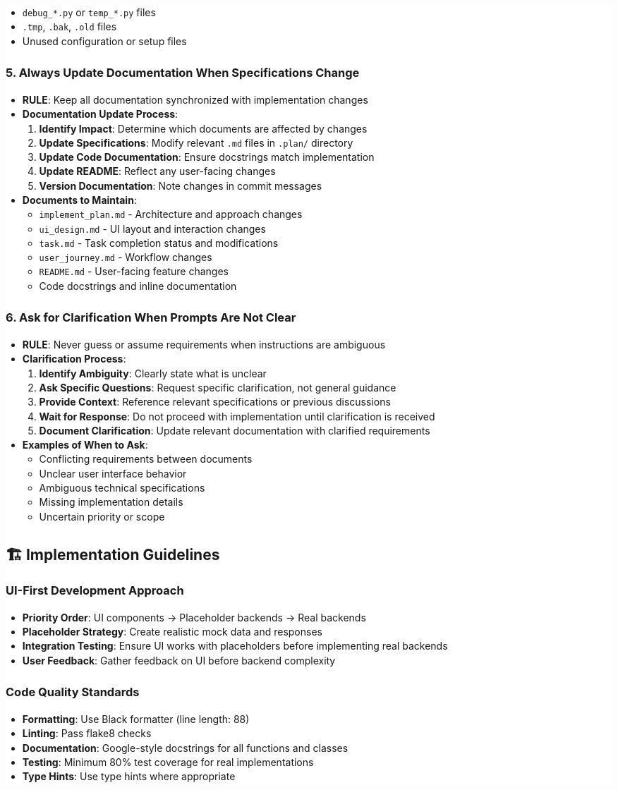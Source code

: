   - `debug_*.py` or `temp_*.py` files
  - `.tmp`, `.bak`, `.old` files
  - Unused configuration or setup files

### 5. Always Update Documentation When Specifications Change
- **RULE**: Keep all documentation synchronized with implementation changes
- **Documentation Update Process**:
  1. **Identify Impact**: Determine which documents are affected by changes
  2. **Update Specifications**: Modify relevant `.md` files in `.plan/` directory
  3. **Update Code Documentation**: Ensure docstrings match implementation
  4. **Update README**: Reflect any user-facing changes
  5. **Version Documentation**: Note changes in commit messages
- **Documents to Maintain**:
  - `implement_plan.md` - Architecture and approach changes
  - `ui_design.md` - UI layout and interaction changes
  - `task.md` - Task completion status and modifications
  - `user_journey.md` - Workflow changes
  - `README.md` - User-facing feature changes
  - Code docstrings and inline documentation

### 6. Ask for Clarification When Prompts Are Not Clear
- **RULE**: Never guess or assume requirements when instructions are ambiguous
- **Clarification Process**:
  1. **Identify Ambiguity**: Clearly state what is unclear
  2. **Ask Specific Questions**: Request specific clarification, not general guidance
  3. **Provide Context**: Reference relevant specifications or previous discussions
  4. **Wait for Response**: Do not proceed with implementation until clarification is received
  5. **Document Clarification**: Update relevant documentation with clarified requirements
- **Examples of When to Ask**:
  - Conflicting requirements between documents
  - Unclear user interface behavior
  - Ambiguous technical specifications
  - Missing implementation details
  - Uncertain priority or scope

## 🏗️ Implementation Guidelines

### UI-First Development Approach
- **Priority Order**: UI components → Placeholder backends → Real backends
- **Placeholder Strategy**: Create realistic mock data and responses
- **Integration Testing**: Ensure UI works with placeholders before implementing real backends
- **User Feedback**: Gather feedback on UI before backend complexity

### Code Quality Standards
- **Formatting**: Use Black formatter (line length: 88)
- **Linting**: Pass flake8 checks
- **Documentation**: Google-style docstrings for all functions and classes
- **Testing**: Minimum 80% test coverage for real implementations
- **Type Hints**: Use type hints where appropriate
